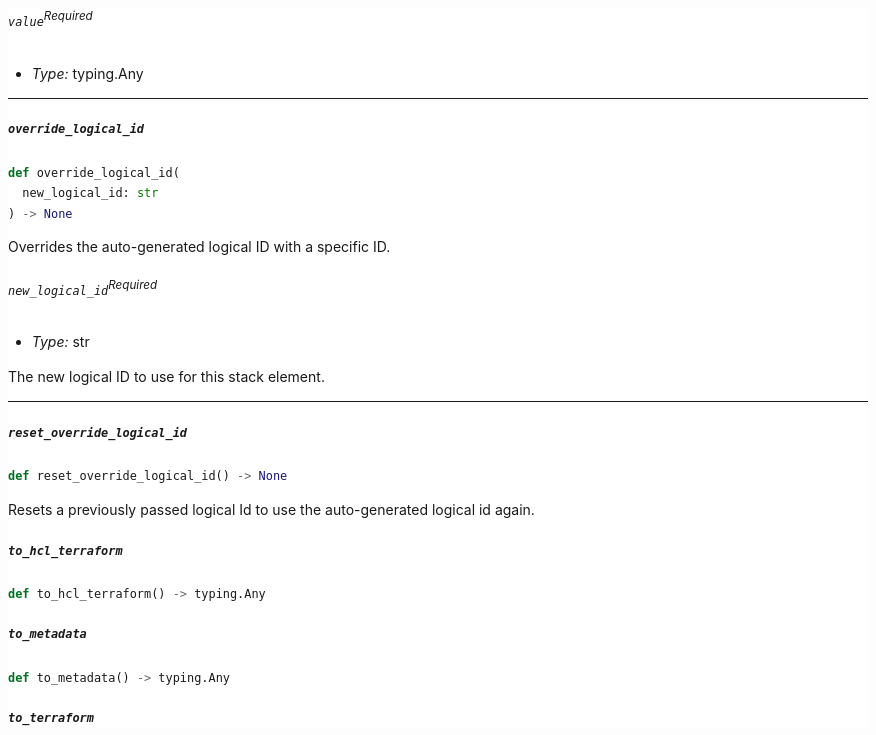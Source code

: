 
###### `value`<sup>Required</sup> <a name="value" id="rhizo-co-terraform-provider-oci.loggingLog.LoggingLog.addOverride.parameter.value"></a>

- *Type:* typing.Any

---

##### `override_logical_id` <a name="override_logical_id" id="rhizo-co-terraform-provider-oci.loggingLog.LoggingLog.overrideLogicalId"></a>

```python
def override_logical_id(
  new_logical_id: str
) -> None
```

Overrides the auto-generated logical ID with a specific ID.

###### `new_logical_id`<sup>Required</sup> <a name="new_logical_id" id="rhizo-co-terraform-provider-oci.loggingLog.LoggingLog.overrideLogicalId.parameter.newLogicalId"></a>

- *Type:* str

The new logical ID to use for this stack element.

---

##### `reset_override_logical_id` <a name="reset_override_logical_id" id="rhizo-co-terraform-provider-oci.loggingLog.LoggingLog.resetOverrideLogicalId"></a>

```python
def reset_override_logical_id() -> None
```

Resets a previously passed logical Id to use the auto-generated logical id again.

##### `to_hcl_terraform` <a name="to_hcl_terraform" id="rhizo-co-terraform-provider-oci.loggingLog.LoggingLog.toHclTerraform"></a>

```python
def to_hcl_terraform() -> typing.Any
```

##### `to_metadata` <a name="to_metadata" id="rhizo-co-terraform-provider-oci.loggingLog.LoggingLog.toMetadata"></a>

```python
def to_metadata() -> typing.Any
```

##### `to_terraform` <a name="to_terraform" id="rhizo-co-terraform-provider-oci.loggingLog.LoggingLog.toTerraform"></a>
